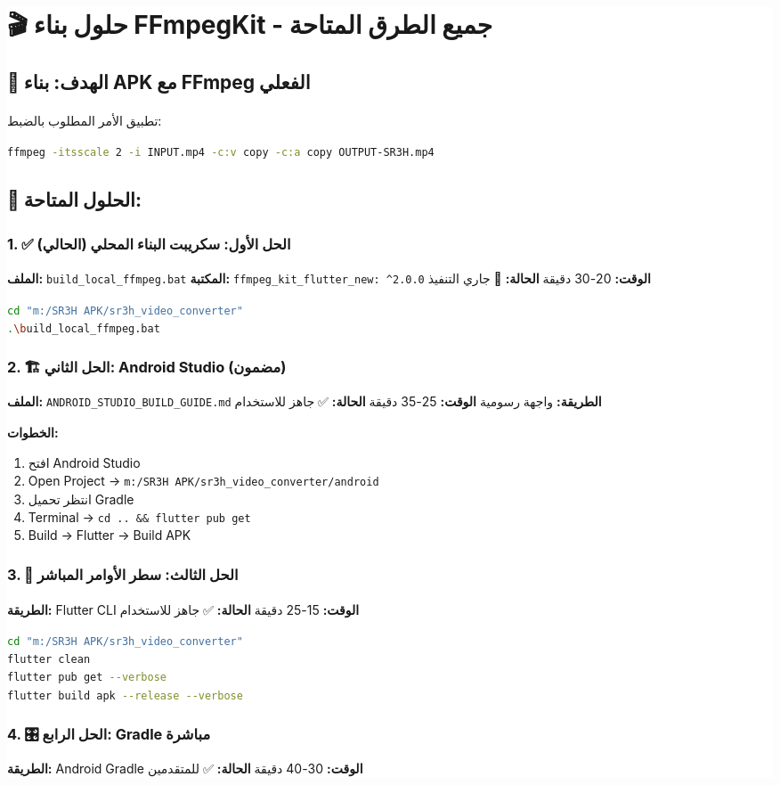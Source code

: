 # 🎬 حلول بناء FFmpegKit - جميع الطرق المتاحة

## 🎯 الهدف: بناء APK مع FFmpeg الفعلي

تطبيق الأمر المطلوب بالضبط:
```bash
ffmpeg -itsscale 2 -i INPUT.mp4 -c:v copy -c:a copy OUTPUT-SR3H.mp4
```

## 🚀 الحلول المتاحة:

### 1. ✅ الحل الأول: سكريبت البناء المحلي (الحالي)
**الملف:** `build_local_ffmpeg.bat`
**المكتبة:** `ffmpeg_kit_flutter_new: ^2.0.0`
**الوقت:** 20-30 دقيقة
**الحالة:** 🔄 جاري التنفيذ

```bash
cd "m:/SR3H APK/sr3h_video_converter"
.\build_local_ffmpeg.bat
```

### 2. 🏗️ الحل الثاني: Android Studio (مضمون)
**الملف:** `ANDROID_STUDIO_BUILD_GUIDE.md`
**الطريقة:** واجهة رسومية
**الوقت:** 25-35 دقيقة
**الحالة:** ✅ جاهز للاستخدام

**الخطوات:**
1. افتح Android Studio
2. Open Project → `m:/SR3H APK/sr3h_video_converter/android`
3. انتظر تحميل Gradle
4. Terminal → `cd .. && flutter pub get`
5. Build → Flutter → Build APK

### 3. 🔧 الحل الثالث: سطر الأوامر المباشر
**الطريقة:** Flutter CLI
**الوقت:** 15-25 دقيقة
**الحالة:** ✅ جاهز للاستخدام

```bash
cd "m:/SR3H APK/sr3h_video_converter"
flutter clean
flutter pub get --verbose
flutter build apk --release --verbose
```

### 4. 🎛️ الحل الرابع: Gradle مباشرة
**الطريقة:** Android Gradle
**الوقت:** 30-40 دقيقة
**الحالة:** ✅ للمتقدمين
